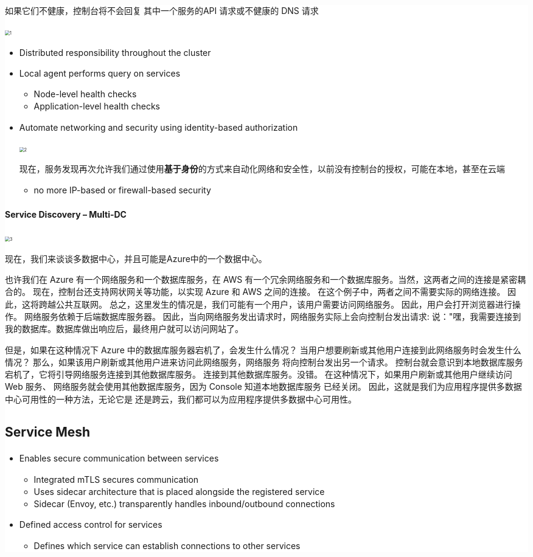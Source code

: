   如果它们不健康，控制台将不会回复 其中一个服务的API 请求或不健康的 DNS 请求

  <img src="C:./img/1.png" alt="1" style="zoom:50%;" />

  + Distributed responsibility throughout the cluster
  + Local agent performs query on services
    + Node-level health checks
    + Application-level health checks

+ Automate networking and security using identity-based authorization

  <img src="C:./img/2.png" alt="2" style="zoom:50%;" />

  现在，服务发现再次允许我们通过使用**基于身份**的方式来自动化网络和安全性，以前没有控制台的授权，可能在本地，甚至在云端

  + no more IP-based or firewall-based security

#### Service Discovery – Multi-DC

<img src="C:./img/3.png" alt="3" style="zoom:50%;" />

现在，我们来谈谈多数据中心，并且可能是Azure中的一个数据中心。

也许我们在 Azure 有一个网络服务和一个数据库服务，在 AWS 有一个冗余网络服务和一个数据库服务。当然，这两者之间的连接是紧密耦合的。
现在，控制台还支持网状网关等功能，以实现 Azure 和 AWS 之间的连接。
在这个例子中，两者之间不需要实际的网络连接。
因此，这将跨越公共互联网。
总之，这里发生的情况是，我们可能有一个用户，该用户需要访问网络服务。
因此，用户会打开浏览器进行操作。
网络服务依赖于后端数据库服务器。
因此，当向网络服务发出请求时，网络服务实际上会向控制台发出请求:
说："嘿，我需要连接到我的数据库。数据库做出响应后，最终用户就可以访问网站了。

但是，如果在这种情况下 Azure 中的数据库服务器宕机了，会发生什么情况？
当用户想要刷新或其他用户连接到此网络服务时会发生什么情况？
那么，如果该用户刷新或其他用户进来访问此网络服务，网络服务
将向控制台发出另一个请求。
控制台就会意识到本地数据库服务宕机了，它将引导网络服务连接到其他数据库服务。
连接到其他数据库服务。没错。
在这种情况下，如果用户刷新或其他用户继续访问 Web 服务、
网络服务就会使用其他数据库服务，因为 Console 知道本地数据库服务
已经关闭。
因此，这就是我们为应用程序提供多数据中心可用性的一种方法，无论它是
还是跨云，我们都可以为应用程序提供多数据中心可用性。

## Service Mesh

+ Enables secure communication between services
  + Integrated mTLS secures communication
  + Uses sidecar architecture that is placed alongside the registered service
  + Sidecar (Envoy, etc.) transparently handles inbound/outbound connections 

+ Defined access control for services
  + Defines which service can establish connections to other services
